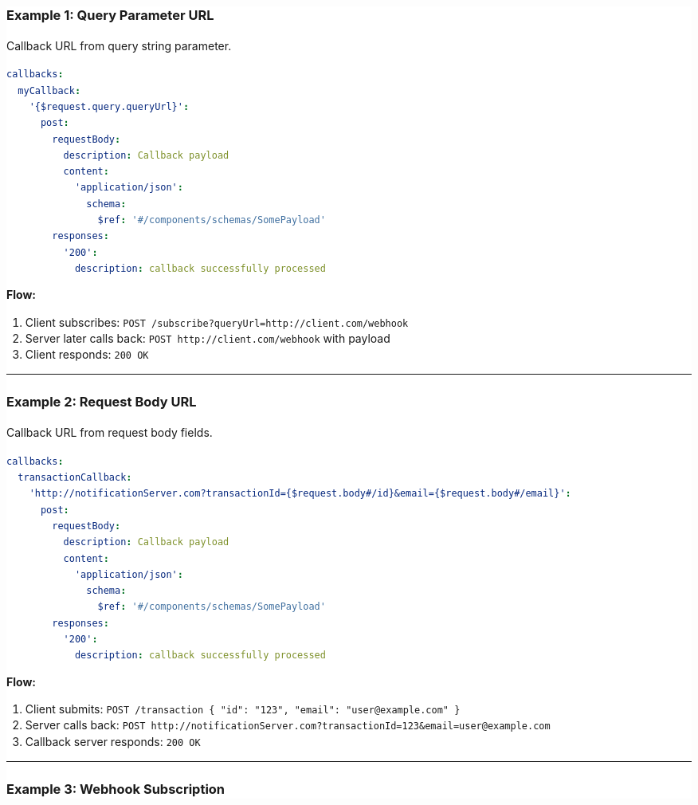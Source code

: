 ### Example 1: Query Parameter URL

Callback URL from query string parameter.

```yaml
callbacks:
  myCallback:
    '{$request.query.queryUrl}':
      post:
        requestBody:
          description: Callback payload
          content:
            'application/json':
              schema:
                $ref: '#/components/schemas/SomePayload'
        responses:
          '200':
            description: callback successfully processed
```

**Flow:**
1. Client subscribes: `POST /subscribe?queryUrl=http://client.com/webhook`
2. Server later calls back: `POST http://client.com/webhook` with payload
3. Client responds: `200 OK`

---

### Example 2: Request Body URL

Callback URL from request body fields.

```yaml
callbacks:
  transactionCallback:
    'http://notificationServer.com?transactionId={$request.body#/id}&email={$request.body#/email}':
      post:
        requestBody:
          description: Callback payload
          content:
            'application/json':
              schema:
                $ref: '#/components/schemas/SomePayload'
        responses:
          '200':
            description: callback successfully processed
```

**Flow:**
1. Client submits: `POST /transaction { "id": "123", "email": "user@example.com" }`
2. Server calls back: `POST http://notificationServer.com?transactionId=123&email=user@example.com`
3. Callback server responds: `200 OK`

---

### Example 3: Webhook Subscription
